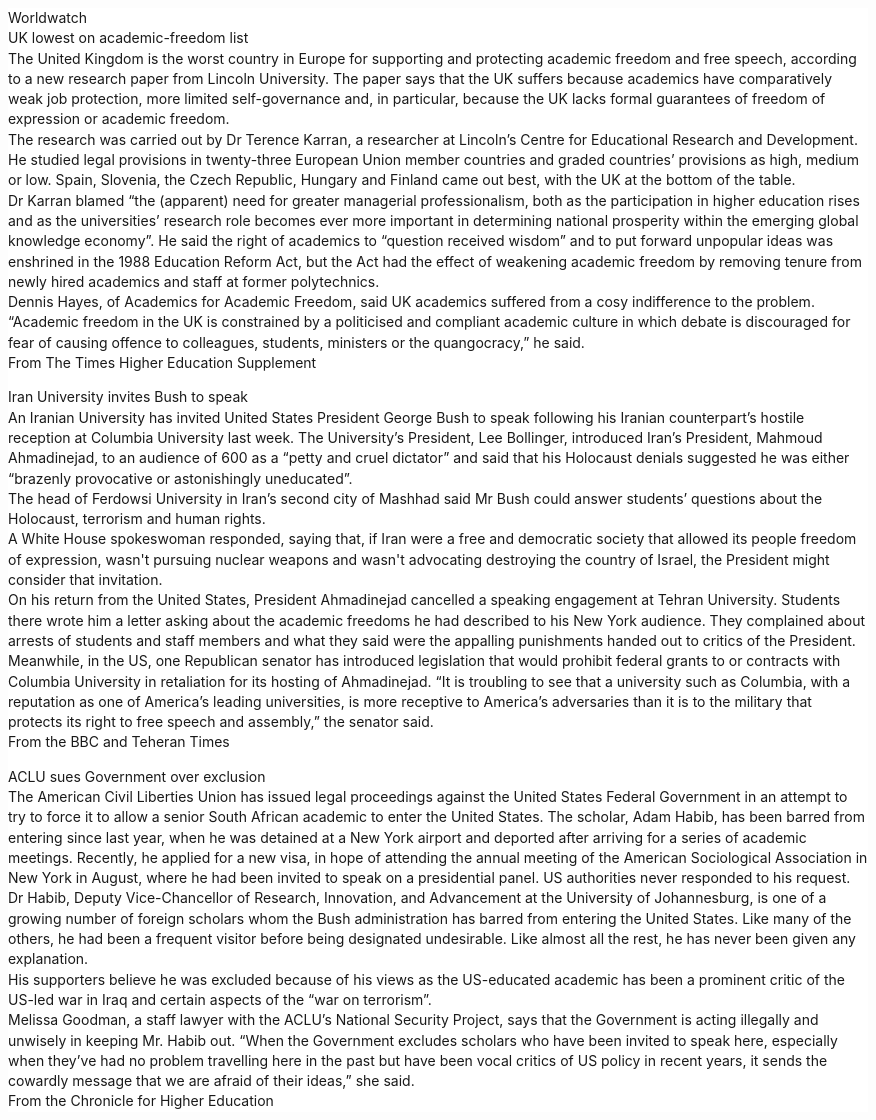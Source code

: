 Worldwatch  
UK lowest on academic-freedom list  
The United Kingdom is the worst country in Europe for supporting and protecting academic freedom and free speech, according to a new research paper from Lincoln University. The paper says that the UK suffers because academics have comparatively weak job protection, more limited self-governance and, in particular, because the UK lacks formal guarantees of freedom of expression or academic freedom.  
The research was carried out by Dr Terence Karran, a researcher at Lincoln’s Centre for Educational Research and Development. He studied legal provisions in twenty-three European Union member countries and graded countries’ provisions as high, medium or low. Spain, Slovenia, the Czech Republic, Hungary and Finland came out best, with the UK at the bottom of the table.  
Dr Karran blamed “the (apparent) need for greater managerial professionalism, both as the participation in higher education rises and as the universities’ research role becomes ever more important in determining national prosperity within the emerging global knowledge economy”. He said the right of academics to “question received wisdom” and to put forward unpopular ideas was enshrined in the 1988 Education Reform Act, but the Act had the effect of weakening academic freedom by removing tenure from newly hired academics and staff at former polytechnics.  
Dennis Hayes, of Academics for Academic Freedom, said UK academics suffered from a cosy indifference to the problem. “Academic freedom in the UK is constrained by a politicised and compliant academic culture in which debate is discouraged for fear of causing offence to colleagues, students, ministers or the quangocracy,” he said.  
From The Times Higher Education Supplement

Iran University invites Bush to speak  
An Iranian University has invited United States President George Bush to speak following his Iranian counterpart’s hostile reception at Columbia University last week. The University’s President, Lee Bollinger, introduced Iran’s President, Mahmoud Ahmadinejad, to an audience of 600 as a “petty and cruel dictator” and said that his Holocaust denials suggested he was either “brazenly provocative or astonishingly uneducated”.  
The head of Ferdowsi University in Iran’s second city of Mashhad said Mr Bush could answer students’ questions about the Holocaust, terrorism and human rights.  
A White House spokeswoman responded, saying that, if Iran were a free and democratic society that allowed its people freedom of expression, wasn't pursuing nuclear weapons and wasn't advocating destroying the country of Israel, the President might consider that invitation.  
On his return from the United States, President Ahmadinejad cancelled a speaking engagement at Tehran University. Students there wrote him a letter asking about the academic freedoms he had described to his New York audience. They complained about arrests of students and staff members and what they said were the appalling punishments handed out to critics of the President.  
Meanwhile, in the US, one Republican senator has introduced legislation that would prohibit federal grants to or contracts with Columbia University in retaliation for its hosting of Ahmadinejad. “It is troubling to see that a university such as Columbia, with a reputation as one of America’s leading universities, is more receptive to America’s adversaries than it is to the military that protects its right to free speech and assembly,” the senator said.  
From the BBC and Teheran Times

ACLU sues Government over exclusion  
The American Civil Liberties Union has issued legal proceedings against the United States Federal Government in an attempt to try to force it to allow a senior South African academic to enter the United States. The scholar, Adam Habib, has been barred from entering since last year, when he was detained at a New York airport and deported after arriving for a series of academic meetings. Recently, he applied for a new visa, in hope of attending the annual meeting of the American Sociological Association in New York in August, where he had been invited to speak on a presidential panel. US authorities never responded to his request.  
Dr Habib, Deputy Vice-Chancellor of Research, Innovation, and Advancement at the University of Johannesburg, is one of a growing number of foreign scholars whom the Bush administration has barred from entering the United States. Like many of the others, he had been a frequent visitor before being designated undesirable. Like almost all the rest, he has never been given any explanation.  
His supporters believe he was excluded because of his views as the US-educated academic has been a prominent critic of the US-led war in Iraq and certain aspects of the “war on terrorism”.  
Melissa Goodman, a staff lawyer with the ACLU’s National Security Project, says that the Government is acting illegally and unwisely in keeping Mr. Habib out. “When the Government excludes scholars who have been invited to speak here, especially when they’ve had no problem travelling here in the past but have been vocal critics of US policy in recent years, it sends the cowardly message that we are afraid of their ideas,” she said.  
From the Chronicle for Higher Education
